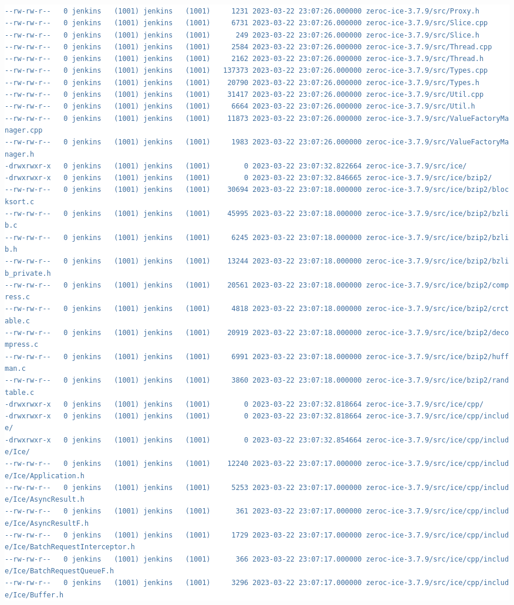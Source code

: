 ```diff
--rw-rw-r--   0 jenkins   (1001) jenkins   (1001)     1231 2023-03-22 23:07:26.000000 zeroc-ice-3.7.9/src/Proxy.h
--rw-rw-r--   0 jenkins   (1001) jenkins   (1001)     6731 2023-03-22 23:07:26.000000 zeroc-ice-3.7.9/src/Slice.cpp
--rw-rw-r--   0 jenkins   (1001) jenkins   (1001)      249 2023-03-22 23:07:26.000000 zeroc-ice-3.7.9/src/Slice.h
--rw-rw-r--   0 jenkins   (1001) jenkins   (1001)     2584 2023-03-22 23:07:26.000000 zeroc-ice-3.7.9/src/Thread.cpp
--rw-rw-r--   0 jenkins   (1001) jenkins   (1001)     2162 2023-03-22 23:07:26.000000 zeroc-ice-3.7.9/src/Thread.h
--rw-rw-r--   0 jenkins   (1001) jenkins   (1001)   137373 2023-03-22 23:07:26.000000 zeroc-ice-3.7.9/src/Types.cpp
--rw-rw-r--   0 jenkins   (1001) jenkins   (1001)    20790 2023-03-22 23:07:26.000000 zeroc-ice-3.7.9/src/Types.h
--rw-rw-r--   0 jenkins   (1001) jenkins   (1001)    31417 2023-03-22 23:07:26.000000 zeroc-ice-3.7.9/src/Util.cpp
--rw-rw-r--   0 jenkins   (1001) jenkins   (1001)     6664 2023-03-22 23:07:26.000000 zeroc-ice-3.7.9/src/Util.h
--rw-rw-r--   0 jenkins   (1001) jenkins   (1001)    11873 2023-03-22 23:07:26.000000 zeroc-ice-3.7.9/src/ValueFactoryManager.cpp
--rw-rw-r--   0 jenkins   (1001) jenkins   (1001)     1983 2023-03-22 23:07:26.000000 zeroc-ice-3.7.9/src/ValueFactoryManager.h
-drwxrwxr-x   0 jenkins   (1001) jenkins   (1001)        0 2023-03-22 23:07:32.822664 zeroc-ice-3.7.9/src/ice/
-drwxrwxr-x   0 jenkins   (1001) jenkins   (1001)        0 2023-03-22 23:07:32.846665 zeroc-ice-3.7.9/src/ice/bzip2/
--rw-rw-r--   0 jenkins   (1001) jenkins   (1001)    30694 2023-03-22 23:07:18.000000 zeroc-ice-3.7.9/src/ice/bzip2/blocksort.c
--rw-rw-r--   0 jenkins   (1001) jenkins   (1001)    45995 2023-03-22 23:07:18.000000 zeroc-ice-3.7.9/src/ice/bzip2/bzlib.c
--rw-rw-r--   0 jenkins   (1001) jenkins   (1001)     6245 2023-03-22 23:07:18.000000 zeroc-ice-3.7.9/src/ice/bzip2/bzlib.h
--rw-rw-r--   0 jenkins   (1001) jenkins   (1001)    13244 2023-03-22 23:07:18.000000 zeroc-ice-3.7.9/src/ice/bzip2/bzlib_private.h
--rw-rw-r--   0 jenkins   (1001) jenkins   (1001)    20561 2023-03-22 23:07:18.000000 zeroc-ice-3.7.9/src/ice/bzip2/compress.c
--rw-rw-r--   0 jenkins   (1001) jenkins   (1001)     4818 2023-03-22 23:07:18.000000 zeroc-ice-3.7.9/src/ice/bzip2/crctable.c
--rw-rw-r--   0 jenkins   (1001) jenkins   (1001)    20919 2023-03-22 23:07:18.000000 zeroc-ice-3.7.9/src/ice/bzip2/decompress.c
--rw-rw-r--   0 jenkins   (1001) jenkins   (1001)     6991 2023-03-22 23:07:18.000000 zeroc-ice-3.7.9/src/ice/bzip2/huffman.c
--rw-rw-r--   0 jenkins   (1001) jenkins   (1001)     3860 2023-03-22 23:07:18.000000 zeroc-ice-3.7.9/src/ice/bzip2/randtable.c
-drwxrwxr-x   0 jenkins   (1001) jenkins   (1001)        0 2023-03-22 23:07:32.818664 zeroc-ice-3.7.9/src/ice/cpp/
-drwxrwxr-x   0 jenkins   (1001) jenkins   (1001)        0 2023-03-22 23:07:32.818664 zeroc-ice-3.7.9/src/ice/cpp/include/
-drwxrwxr-x   0 jenkins   (1001) jenkins   (1001)        0 2023-03-22 23:07:32.854664 zeroc-ice-3.7.9/src/ice/cpp/include/Ice/
--rw-rw-r--   0 jenkins   (1001) jenkins   (1001)    12240 2023-03-22 23:07:17.000000 zeroc-ice-3.7.9/src/ice/cpp/include/Ice/Application.h
--rw-rw-r--   0 jenkins   (1001) jenkins   (1001)     5253 2023-03-22 23:07:17.000000 zeroc-ice-3.7.9/src/ice/cpp/include/Ice/AsyncResult.h
--rw-rw-r--   0 jenkins   (1001) jenkins   (1001)      361 2023-03-22 23:07:17.000000 zeroc-ice-3.7.9/src/ice/cpp/include/Ice/AsyncResultF.h
--rw-rw-r--   0 jenkins   (1001) jenkins   (1001)     1729 2023-03-22 23:07:17.000000 zeroc-ice-3.7.9/src/ice/cpp/include/Ice/BatchRequestInterceptor.h
--rw-rw-r--   0 jenkins   (1001) jenkins   (1001)      366 2023-03-22 23:07:17.000000 zeroc-ice-3.7.9/src/ice/cpp/include/Ice/BatchRequestQueueF.h
--rw-rw-r--   0 jenkins   (1001) jenkins   (1001)     3296 2023-03-22 23:07:17.000000 zeroc-ice-3.7.9/src/ice/cpp/include/Ice/Buffer.h
```